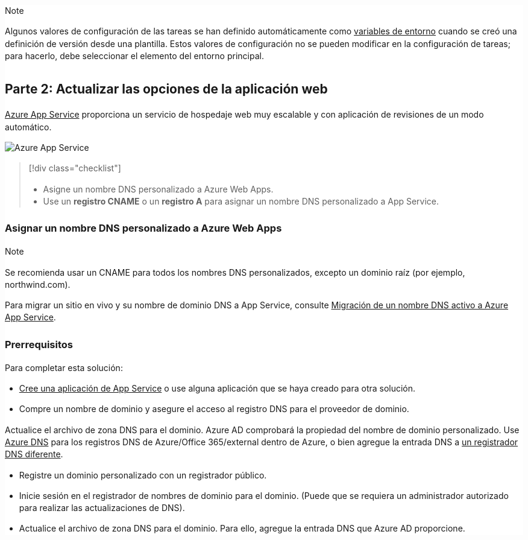 > [!Note]  
> Algunos valores de configuración de las tareas se han definido automáticamente como [variables de entorno](https://docs.microsoft.com/azure/devops/pipelines/release/variables?view=vsts&tabs=batch#custom-variables) cuando se creó una definición de versión desde una plantilla. Estos valores de configuración no se pueden modificar en la configuración de tareas; para hacerlo, debe seleccionar el elemento del entorno principal.

## <a name="part-2-update-web-app-options"></a>Parte 2: Actualizar las opciones de la aplicación web

[Azure App Service](https://docs.microsoft.com/azure/app-service/overview) proporciona un servicio de hospedaje web muy escalable y con aplicación de revisiones de un modo automático.

![Azure App Service](media/solution-deployment-guide-geo-distributed/image27.png)

> [!div class="checklist"]
> - Asigne un nombre DNS personalizado a Azure Web Apps.
> - Use un **registro CNAME** o un **registro A** para asignar un nombre DNS personalizado a App Service.

### <a name="map-an-existing-custom-dns-name-to-azure-web-apps"></a>Asignar un nombre DNS personalizado a Azure Web Apps

> [!Note]  
> Se recomienda usar un CNAME para todos los nombres DNS personalizados, excepto un dominio raíz (por ejemplo, northwind.com).

Para migrar un sitio en vivo y su nombre de dominio DNS a App Service, consulte [Migración de un nombre DNS activo a Azure App Service](https://docs.microsoft.com/azure/app-service/manage-custom-dns-migrate-domain).

### <a name="prerequisites"></a>Prerrequisitos

Para completar esta solución:

- [Cree una aplicación de App Service](https://docs.microsoft.com/azure/app-service/) o use alguna aplicación que se haya creado para otra solución.

- Compre un nombre de dominio y asegure el acceso al registro DNS para el proveedor de dominio.

Actualice el archivo de zona DNS para el dominio. Azure AD comprobará la propiedad del nombre de dominio personalizado. Use [Azure DNS](https://docs.microsoft.com/azure/dns/dns-getstarted-portal) para los registros DNS de Azure/Office 365/external dentro de Azure, o bien agregue la entrada DNS a [un registrador DNS diferente](https://support.office.com/article/Create-DNS-records-for-Office-365-when-you-manage-your-DNS-records-b0f3fdca-8a80-4e8e-9ef3-61e8a2a9ab23/).

- Registre un dominio personalizado con un registrador público.

- Inicie sesión en el registrador de nombres de dominio para el dominio. (Puede que se requiera un administrador autorizado para realizar las actualizaciones de DNS).

- Actualice el archivo de zona DNS para el dominio. Para ello, agregue la entrada DNS que Azure AD proporcione.
